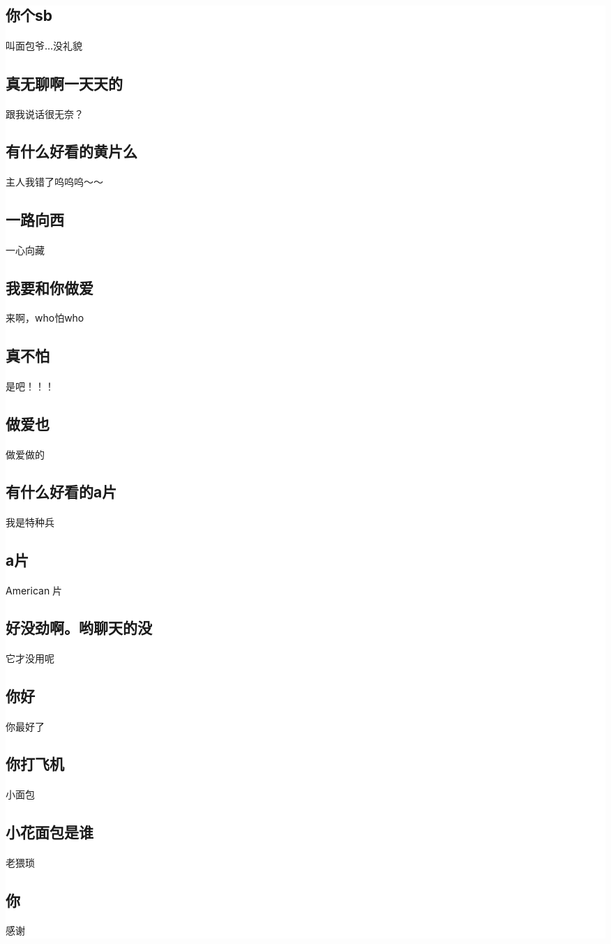 ## 你个sb
叫面包爷…没礼貌

## 真无聊啊一天天的
跟我说话很无奈？

## 有什么好看的黄片么
主人我错了呜呜呜〜〜

## 一路向西
一心向藏

## 我要和你做爱
来啊，who怕who

## 真不怕
是吧！！！

## 做爱也
做爱做的

## 有什么好看的a片
我是特种兵

## a片
American 片

## 好没劲啊。哟聊天的没
它才没用呢

## 你好
你最好了

## 你打飞机
小面包

## 小花面包是谁
老猥琐

## 你
感谢
